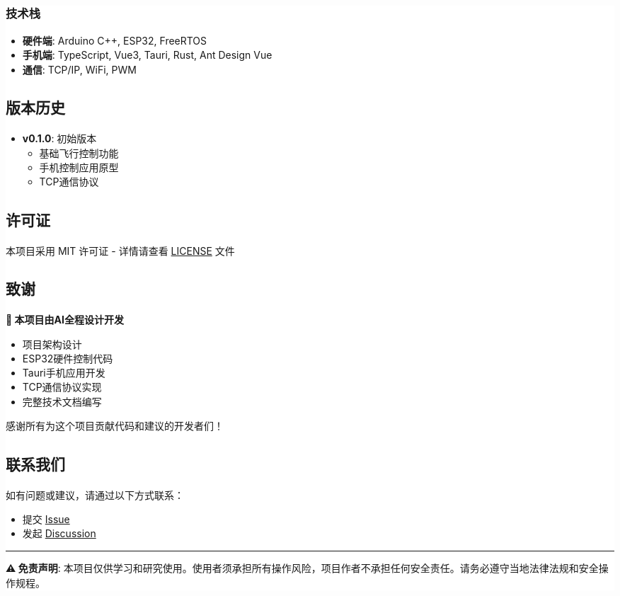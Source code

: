 ### 技术栈
- **硬件端**: Arduino C++, ESP32, FreeRTOS
- **手机端**: TypeScript, Vue3, Tauri, Rust, Ant Design Vue
- **通信**: TCP/IP, WiFi, PWM

## 版本历史

- **v0.1.0**: 初始版本
  - 基础飞行控制功能
  - 手机控制应用原型
  - TCP通信协议

## 许可证

本项目采用 MIT 许可证 - 详情请查看 [LICENSE](LICENSE) 文件

## 致谢

**🤖 本项目由AI全程设计开发**
- 项目架构设计
- ESP32硬件控制代码
- Tauri手机应用开发  
- TCP通信协议实现
- 完整技术文档编写

感谢所有为这个项目贡献代码和建议的开发者们！

## 联系我们

如有问题或建议，请通过以下方式联系：
- 提交 [Issue](../../issues)
- 发起 [Discussion](../../discussions)

---

**⚠️ 免责声明**: 本项目仅供学习和研究使用。使用者须承担所有操作风险，项目作者不承担任何安全责任。请务必遵守当地法律法规和安全操作规程。 